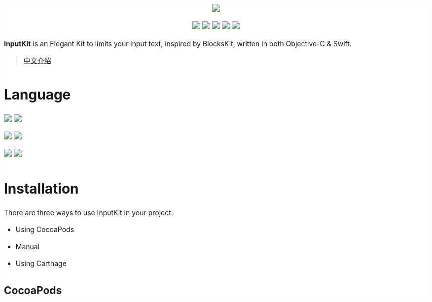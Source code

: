 <p align="center">
<img src="http://image.tingxins.cn/InputKit/InputKit-logo2-dynamic.gif" width=888/>
</p>

<p align="center">
<a href="http://cocoadocs.org/docsets/InputKit"><img src="https://img.shields.io/badge/Pod-compatible-4BC51D.svg?style=flat"></a>
<a href="https://github.com/Carthage/Carthage"><img src="https://img.shields.io/badge/Carthage-compatible-4BC51D.svg?style=flat"></a>
<a href="https://github.com/tingxins/InputKit"><img src="https://img.shields.io/cocoapods/p/InputKit.svg?style=flat"></a>
<a href="https://github.com/tingxins/InputKit"><img src="https://img.shields.io/badge/support-iOS%208%2B-brightgreen.svg"></a>
<a href="https://www.apache.org/licenses/LICENSE-2.0.html"><img src="http://img.shields.io/cocoapods/l/InputKit.svg?style=flat"></a>

</p>

**InputKit** is an Elegant Kit to limits your input text, inspired by [BlocksKit](https://github.com/zwaldowski/BlocksKit), written in both Objective-C & Swift.

> [中文介绍](http://www.jianshu.com/p/c592c2dc9733)

# Language 

<p align="left">
    <a href="https://github.com/apple/swift"><img src="https://img.shields.io/badge/language-Objectivc--C-blue.svg"></a>
    <a href="http://cocoadocs.org/docsets/InputKit"><img src="https://img.shields.io/cocoapods/v/InputKit.svg?style=social"></a>
</p>

<p align="left">
    <a href="https://github.com/apple/swift"><img src="https://img.shields.io/badge/language-Swift%204.2%20-orange.svg"></a>
    <a href="http://cocoadocs.org/docsets/InputKitSwift"><img src="https://img.shields.io/cocoapods/v/InputKitSwift.svg?style=social"></a>
</p>

<p align="left">
    <a href="https://github.com/apple/swift"><img src="https://img.shields.io/badge/language-Swift 3.x-orange.svg"></a>
    <a href="http://cocoadocs.org/docsets/InputKitSwift"><img src="https://img.shields.io/badge/pod-v1.1.14-green.svg?style=social"></a>
</p>


# Installation

There are three ways to use InputKit in your project:

* Using CocoaPods

* Manual

* Using Carthage

## CocoaPods
    